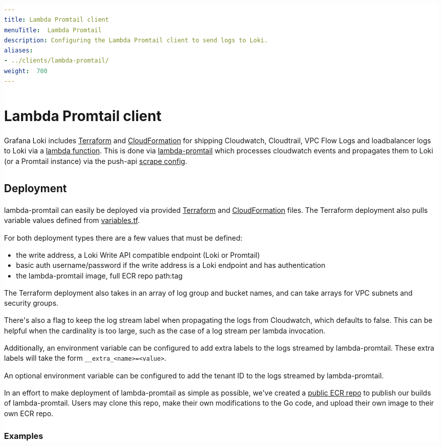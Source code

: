 ```yaml
---
title: Lambda Promtail client
menuTitle:  Lambda Promtail
description: Configuring the Lambda Promtail client to send logs to Loki.
aliases:
- ../clients/lambda-promtail/
weight:  700
---
```


# Lambda Promtail client

Grafana Loki includes [Terraform](https://www.terraform.io/) and [CloudFormation](https://aws.amazon.com/cloudformation/) for shipping Cloudwatch, Cloudtrail, VPC Flow Logs and loadbalancer logs to Loki via a [lambda function](https://aws.amazon.com/lambda/). This is done via [lambda-promtail](https://github.com/grafana/lambda-promtail) which processes cloudwatch events and propagates them to Loki (or a Promtail instance) via the push-api [scrape config](https://grafana.com/docs/loki/latest/send-data/promtail/configuration/#loki_push_api).

## Deployment

lambda-promtail can easily be deployed via provided [Terraform](https://github.com/grafana/lambda-promtail/blob/main/tools/lambda-promtail/main.tf) and [CloudFormation](https://github.com/grafana/lambda-promtail/blob/main/lambda-promtail.yaml) files. The Terraform deployment also pulls variable values defined from [variables.tf](https://github.com/grafana/lambda-promtail/blob/main/variables.tf).

For both deployment types there are a few values that must be defined:

- the write address, a Loki Write API compatible endpoint (Loki or Promtail)
- basic auth username/password if the write address is a Loki endpoint and has authentication
- the lambda-promtail image, full ECR repo path:tag

The Terraform deployment also takes in an array of log group and bucket names, and can take arrays for VPC subnets and security groups.

There's also a flag to keep the log stream label when propagating the logs from Cloudwatch, which defaults to false. This can be helpful when the cardinality is too large, such as the case of a log stream per lambda invocation.

Additionally, an environment variable can be configured to add extra labels to the logs streamed by lambda-promtail.
These extra labels will take the form `__extra_<name>=<value>`.

An optional environment variable can be configured to add the tenant ID to the logs streamed by lambda-promtail.

In an effort to make deployment of lambda-promtail as simple as possible, we've created a [public ECR repo](https://gallery.ecr.aws/grafana/lambda-promtail) to publish our builds of lambda-promtail. Users may clone this repo, make their own modifications to the Go code, and upload their own image to their own ECR repo.

### Examples
